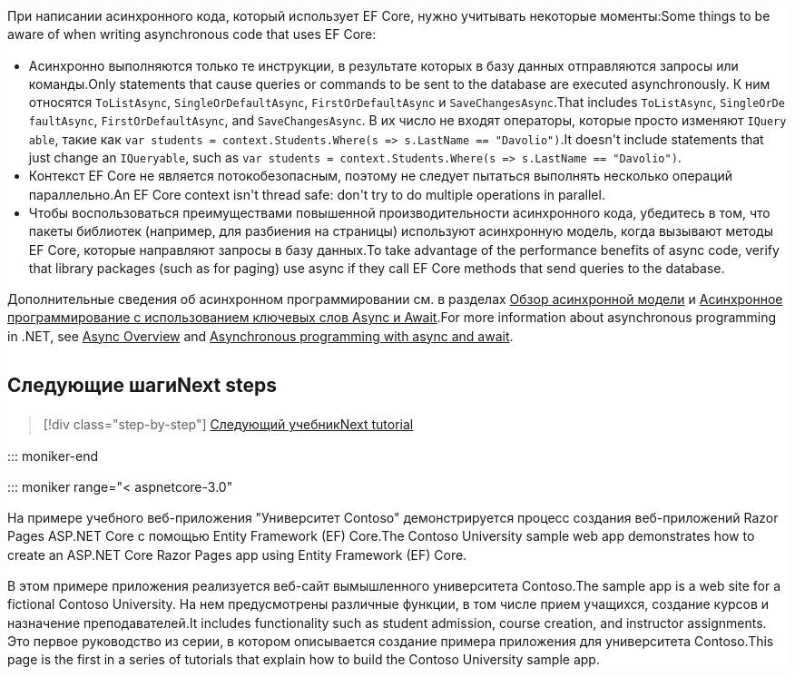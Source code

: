 
<span data-ttu-id="c42a2-348">При написании асинхронного кода, который использует EF Core, нужно учитывать некоторые моменты:</span><span class="sxs-lookup"><span data-stu-id="c42a2-348">Some things to be aware of when writing asynchronous code that uses EF Core:</span></span>

* <span data-ttu-id="c42a2-349">Асинхронно выполняются только те инструкции, в результате которых в базу данных отправляются запросы или команды.</span><span class="sxs-lookup"><span data-stu-id="c42a2-349">Only statements that cause queries or commands to be sent to the database are executed asynchronously.</span></span> <span data-ttu-id="c42a2-350">К ним относятся `ToListAsync`, `SingleOrDefaultAsync`, `FirstOrDefaultAsync` и `SaveChangesAsync`.</span><span class="sxs-lookup"><span data-stu-id="c42a2-350">That includes `ToListAsync`, `SingleOrDefaultAsync`, `FirstOrDefaultAsync`, and `SaveChangesAsync`.</span></span> <span data-ttu-id="c42a2-351">В их число не входят операторы, которые просто изменяют `IQueryable`, такие как `var students = context.Students.Where(s => s.LastName == "Davolio")`.</span><span class="sxs-lookup"><span data-stu-id="c42a2-351">It doesn't include statements that just change an `IQueryable`, such as `var students = context.Students.Where(s => s.LastName == "Davolio")`.</span></span>
* <span data-ttu-id="c42a2-352">Контекст EF Core не является потокобезопасным, поэтому не следует пытаться выполнять несколько операций параллельно.</span><span class="sxs-lookup"><span data-stu-id="c42a2-352">An EF Core context isn't thread safe: don't try to do multiple operations in parallel.</span></span>
* <span data-ttu-id="c42a2-353">Чтобы воспользоваться преимуществами повышенной производительности асинхронного кода, убедитесь в том, что пакеты библиотек (например, для разбиения на страницы) используют асинхронную модель, когда вызывают методы EF Core, которые направляют запросы в базу данных.</span><span class="sxs-lookup"><span data-stu-id="c42a2-353">To take advantage of the performance benefits of async code, verify that library packages (such as for paging) use async if they call EF Core methods that send queries to the database.</span></span>

<span data-ttu-id="c42a2-354">Дополнительные сведения об асинхронном программировании см. в разделах [Обзор асинхронной модели](/dotnet/standard/async) и [Асинхронное программирование с использованием ключевых слов Async и Await](/dotnet/csharp/programming-guide/concepts/async/).</span><span class="sxs-lookup"><span data-stu-id="c42a2-354">For more information about asynchronous programming in .NET, see [Async Overview](/dotnet/standard/async) and [Asynchronous programming with async and await](/dotnet/csharp/programming-guide/concepts/async/).</span></span>

## <a name="next-steps"></a><span data-ttu-id="c42a2-355">Следующие шаги</span><span class="sxs-lookup"><span data-stu-id="c42a2-355">Next steps</span></span>

> [!div class="step-by-step"]
> [<span data-ttu-id="c42a2-356">Следующий учебник</span><span class="sxs-lookup"><span data-stu-id="c42a2-356">Next tutorial</span></span>](xref:data/ef-rp/crud)

::: moniker-end

::: moniker range="< aspnetcore-3.0"

<span data-ttu-id="c42a2-357">На примере учебного веб-приложения "Университет Contoso" демонстрируется процесс создания веб-приложений Razor Pages ASP.NET Core с помощью Entity Framework (EF) Core.</span><span class="sxs-lookup"><span data-stu-id="c42a2-357">The Contoso University sample web app demonstrates how to create an ASP.NET Core Razor Pages app using Entity Framework (EF) Core.</span></span>

<span data-ttu-id="c42a2-358">В этом примере приложения реализуется веб-сайт вымышленного университета Contoso.</span><span class="sxs-lookup"><span data-stu-id="c42a2-358">The sample app is a web site for a fictional Contoso University.</span></span> <span data-ttu-id="c42a2-359">На нем предусмотрены различные функции, в том числе прием учащихся, создание курсов и назначение преподавателей.</span><span class="sxs-lookup"><span data-stu-id="c42a2-359">It includes functionality such as student admission, course creation, and instructor assignments.</span></span> <span data-ttu-id="c42a2-360">Это первое руководство из серии, в котором описывается создание примера приложения для университета Contoso.</span><span class="sxs-lookup"><span data-stu-id="c42a2-360">This page is the first in a series of tutorials that explain how to build the Contoso University sample app.</span></span>
